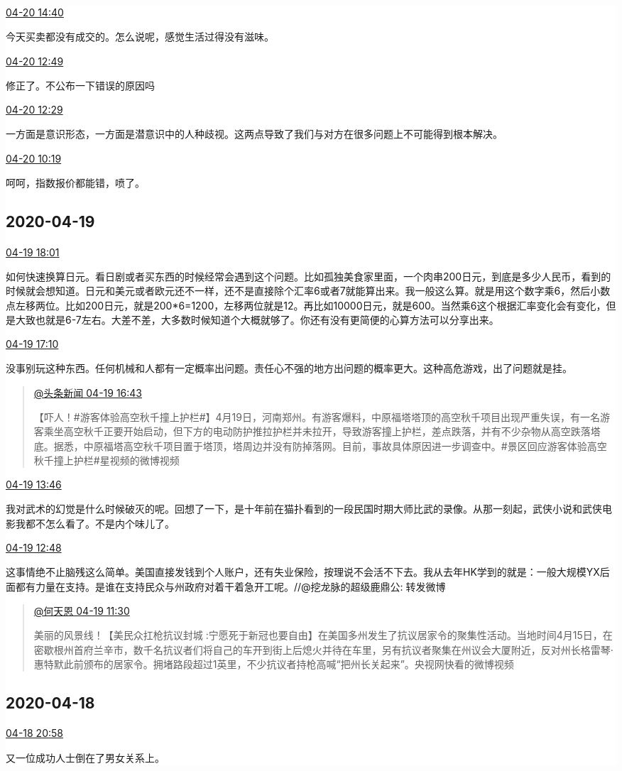 
[04-20 14:40](https://weibo.com/5687069307/IEc6adUcH)

今天买卖都没有成交的。怎么说呢，感觉生活过得没有滋味。 


[04-20 12:49](https://weibo.com/5687069307/IEbn2u9e8)

修正了。不公布一下错误的原因吗 


[04-20 12:29](https://weibo.com/5687069307/IEbeU5eU8)

一方面是意识形态，一方面是潜意识中的人种歧视。这两点导致了我们与对方在很多问题上不可能得到根本解决。 


[04-20 10:19](https://weibo.com/5687069307/IEao5pM4Q)

呵呵，指数报价都能错，喷了。 


## 2020-04-19

[04-19 18:01](https://weibo.com/5687069307/IE3Zo8Ndz)

如何快速换算日元。看日剧或者买东西的时候经常会遇到这个问题。比如孤独美食家里面，一个肉串200日元，到底是多少人民币，看到的时候就会想知道。日元和美元或者欧元还不一样，还不是直接除个汇率6或者7就能算出来。我一般这么算。就是用这个数字乘6，然后小数点左移两位。比如200日元，就是200*6=1200，左移两位就是12。再比如10000日元，就是600。当然乘6这个根据汇率变化会有变化，但是大致也就是6-7左右。大差不差，大多数时候知道个大概就够了。你还有没有更简便的心算方法可以分享出来。


[04-19 17:10](https://weibo.com/5687069307/IE3ErrECW)

没事别玩这种东西。任何机械和人都有一定概率出问题。责任心不强的地方出问题的概率更大。这种高危游戏，出了问题就是挂。

> [@头条新闻 04-19 16:43](https://weibo.com/5687069307/IE3tADfu4)
>
>【吓人！#游客体验高空秋千撞上护栏#】4月19日，河南郑州。有游客爆料，中原福塔塔顶的高空秋千项目出现严重失误，有一名游客乘坐高空秋千正要开始启动，但下方的电动防护推拉护栏并未拉开，导致游客撞上护栏，差点跌落，并有不少杂物从高空跌落塔底。据悉，中原福塔高空秋千项目置于塔顶，塔周边并没有防掉落网。目前，事故具体原因进一步调查中。#景区回应游客体验高空秋千撞上护栏#星视频的微博视频


[04-19 13:46](https://weibo.com/5687069307/IE2jLzubc)

我对武术的幻觉是什么时候破灭的呢。回想了一下，是十年前在猫扑看到的一段民国时期大师比武的录像。从那一刻起，武侠小说和武侠电影我都不怎么看了。不是内个味儿了。 


[04-19 12:48](https://weibo.com/5687069307/IE1W3tspH)

这事情绝不止脑残这么简单。美国直接发钱到个人账户，还有失业保险，按理说不会活不下去。我从去年HK学到的就是：一般大规模YX后面都有力量在支持。是谁在支持民众与州政府对着干着急开工呢。//@挖龙脉的超级鹿鼎公: 转发微博

> [@何天恩 04-19 11:30](https://weibo.com/5687069307/IE1qn3bQR)
>
>美丽的风景线！【美民众扛枪抗议封城 :宁愿死于新冠也要自由】在美国多州发生了抗议居家令的聚集性活动。当地时间4月15日，在密歇根州首府兰辛市，数千名抗议者们将自己的车开到街上后熄火并待在车里，另有抗议者聚集在州议会大厦附近，反对州长格雷琴·惠特默此前颁布的居家令。拥堵路段超过1英里，不少抗议者持枪高喊“把州长关起来”。央视网快看的微博视频


## 2020-04-18

[04-18 20:58](https://weibo.com/5687069307/IDVIthJfC)

又一位成功人士倒在了男女关系上。 

